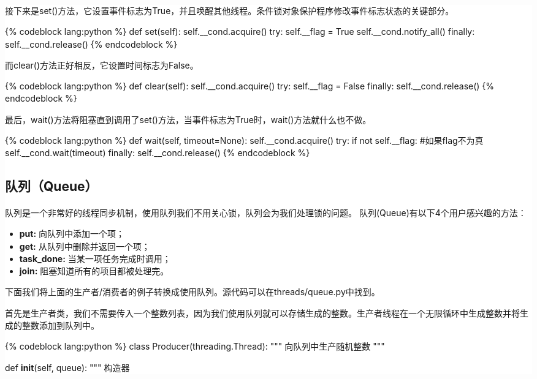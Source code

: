 接下来是set()方法，它设置事件标志为True，并且唤醒其他线程。条件锁对象保护程序修改事件标志状态的关键部分。

{% codeblock  lang:python %}
def set(self):
    self.__cond.acquire()
    try:
        self.__flag = True
        self.__cond.notify_all()
    finally:
        self.__cond.release()
{% endcodeblock %}

而clear()方法正好相反，它设置时间标志为False。

{% codeblock  lang:python %}
def clear(self):
    self.__cond.acquire()
    try:
        self.__flag = False
    finally:
        self.__cond.release()
{% endcodeblock %}

最后，wait()方法将阻塞直到调用了set()方法，当事件标志为True时，wait()方法就什么也不做。

{% codeblock  lang:python %}
def wait(self, timeout=None):
    self.__cond.acquire()
    try:
        if not self.__flag:	#如果flag不为真
            self.__cond.wait(timeout)
    finally:
        self.__cond.release()
{% endcodeblock %}

<h2>队列（Queue）</h2>
队列是一个非常好的线程同步机制，使用队列我们不用关心锁，队列会为我们处理锁的问题。
队列(Queue)有以下4个用户感兴趣的方法：
<ul>
<li><b>put:</b> 向队列中添加一个项；</li>
<li><b>get:</b> 从队列中删除并返回一个项；</li>
<li><b>task_done:</b> 当某一项任务完成时调用；</li>
<li><b>join:</b> 阻塞知道所有的项目都被处理完。</li>
</ul>

下面我们将上面的生产者/消费者的例子转换成使用队列。源代码可以在threads/queue.py中找到。

首先是生产者类，我们不需要传入一个整数列表，因为我们使用队列就可以存储生成的整数。生产者线程在一个无限循环中生成整数并将生成的整数添加到队列中。

{% codeblock  lang:python %}
class Producer(threading.Thread):
  """
  向队列中生产随机整数
  """

  def __init__(self, queue):
    """
    构造器
